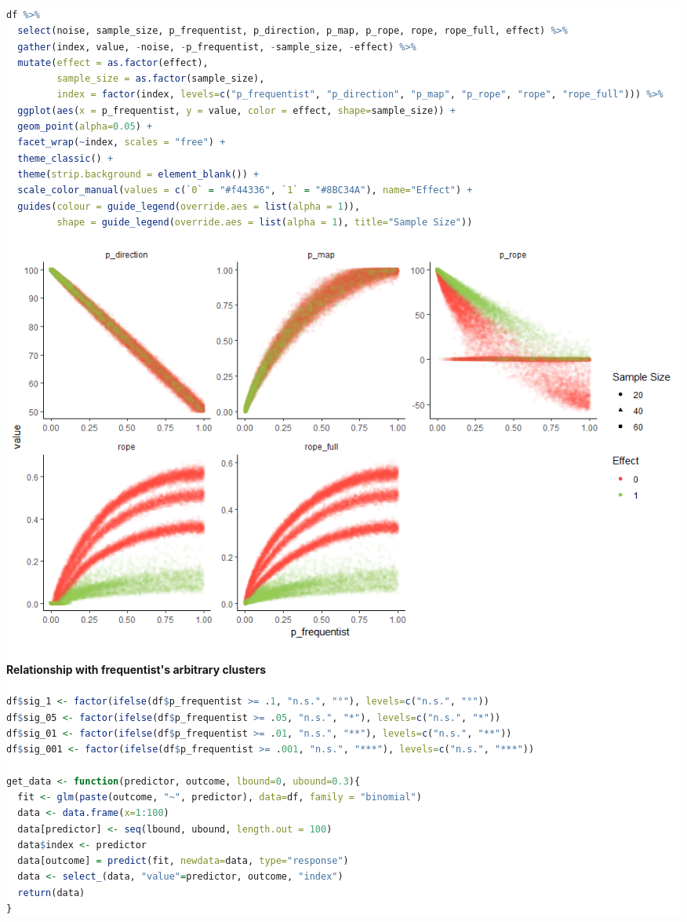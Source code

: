 ``` r
df %>%
  select(noise, sample_size, p_frequentist, p_direction, p_map, p_rope, rope, rope_full, effect) %>%
  gather(index, value, -noise, -p_frequentist, -sample_size, -effect) %>%
  mutate(effect = as.factor(effect),
         sample_size = as.factor(sample_size),
         index = factor(index, levels=c("p_frequentist", "p_direction", "p_map", "p_rope", "rope", "rope_full"))) %>% 
  ggplot(aes(x = p_frequentist, y = value, color = effect, shape=sample_size)) +
  geom_point(alpha=0.05) +
  facet_wrap(~index, scales = "free") +
  theme_classic() +
  theme(strip.background = element_blank()) +
  scale_color_manual(values = c(`0` = "#f44336", `1` = "#8BC34A"), name="Effect") +
  guides(colour = guide_legend(override.aes = list(alpha = 1)),
         shape = guide_legend(override.aes = list(alpha = 1), title="Sample Size"))
```

![](readme_files/figure-markdown_github/unnamed-chunk-20-1.png)

#### Relationship with frequentist's arbitrary clusters

``` r
df$sig_1 <- factor(ifelse(df$p_frequentist >= .1, "n.s.", "°"), levels=c("n.s.", "°"))
df$sig_05 <- factor(ifelse(df$p_frequentist >= .05, "n.s.", "*"), levels=c("n.s.", "*"))
df$sig_01 <- factor(ifelse(df$p_frequentist >= .01, "n.s.", "**"), levels=c("n.s.", "**"))
df$sig_001 <- factor(ifelse(df$p_frequentist >= .001, "n.s.", "***"), levels=c("n.s.", "***"))

get_data <- function(predictor, outcome, lbound=0, ubound=0.3){
  fit <- glm(paste(outcome, "~", predictor), data=df, family = "binomial")
  data <- data.frame(x=1:100)
  data[predictor] <- seq(lbound, ubound, length.out = 100)
  data$index <- predictor
  data[outcome] = predict(fit, newdata=data, type="response")
  data <- select_(data, "value"=predictor, outcome, "index")
  return(data)
}
```
